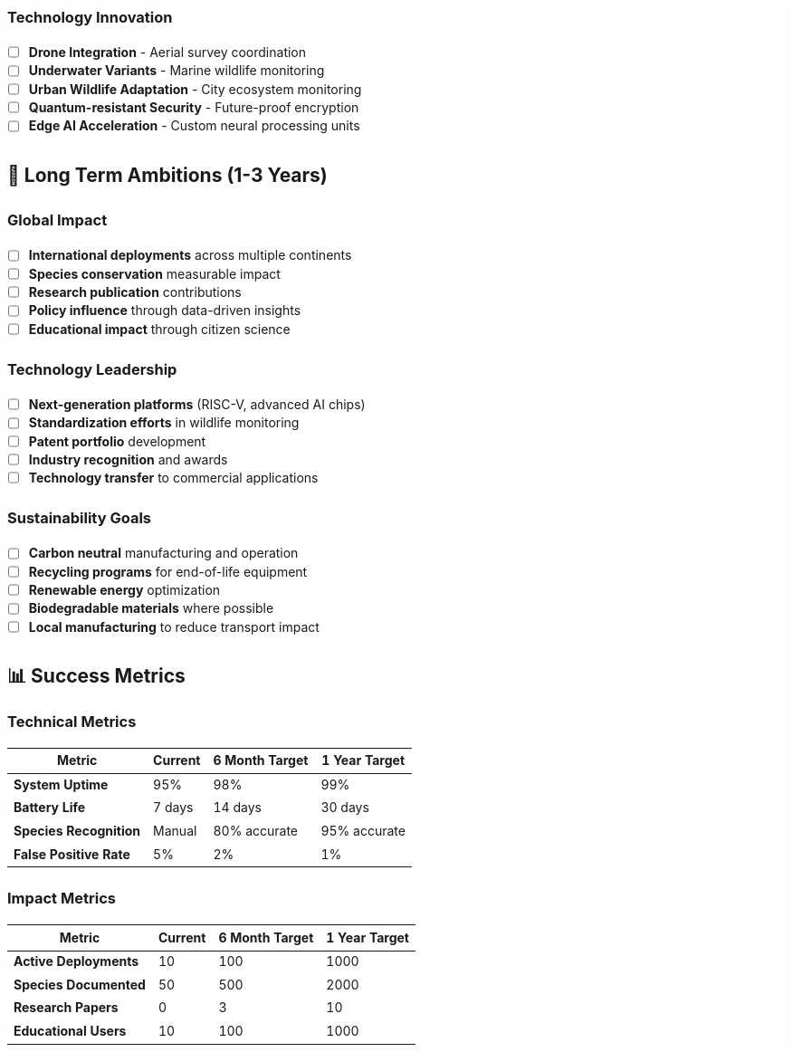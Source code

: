 ### Technology Innovation
- [ ] **Drone Integration** - Aerial survey coordination
- [ ] **Underwater Variants** - Marine wildlife monitoring
- [ ] **Urban Wildlife Adaptation** - City ecosystem monitoring
- [ ] **Quantum-resistant Security** - Future-proof encryption
- [ ] **Edge AI Acceleration** - Custom neural processing units

## 🌟 Long Term Ambitions (1-3 Years)

### Global Impact
- [ ] **International deployments** across multiple continents
- [ ] **Species conservation** measurable impact
- [ ] **Research publication** contributions
- [ ] **Policy influence** through data-driven insights
- [ ] **Educational impact** through citizen science

### Technology Leadership
- [ ] **Next-generation platforms** (RISC-V, advanced AI chips)
- [ ] **Standardization efforts** in wildlife monitoring
- [ ] **Patent portfolio** development
- [ ] **Industry recognition** and awards
- [ ] **Technology transfer** to commercial applications

### Sustainability Goals
- [ ] **Carbon neutral** manufacturing and operation
- [ ] **Recycling programs** for end-of-life equipment
- [ ] **Renewable energy** optimization
- [ ] **Biodegradable materials** where possible
- [ ] **Local manufacturing** to reduce transport impact

## 📊 Success Metrics

### Technical Metrics
| Metric | Current | 6 Month Target | 1 Year Target |
|--------|---------|----------------|---------------|
| **System Uptime** | 95% | 98% | 99% |
| **Battery Life** | 7 days | 14 days | 30 days |
| **Species Recognition** | Manual | 80% accurate | 95% accurate |
| **False Positive Rate** | 5% | 2% | 1% |

### Impact Metrics
| Metric | Current | 6 Month Target | 1 Year Target |
|--------|---------|----------------|---------------|
| **Active Deployments** | 10 | 100 | 1000 |
| **Species Documented** | 50 | 500 | 2000 |
| **Research Papers** | 0 | 3 | 10 |
| **Educational Users** | 10 | 100 | 1000 |
